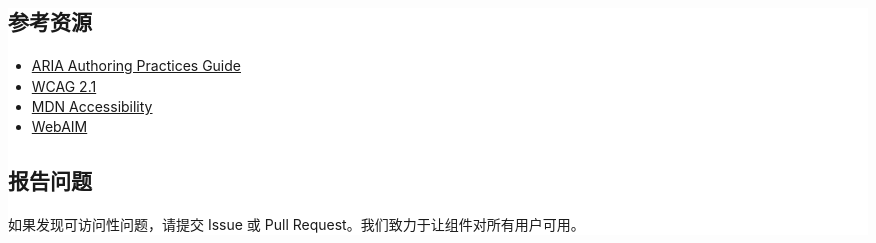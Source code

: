 ## 参考资源

- [ARIA Authoring Practices Guide](https://www.w3.org/WAI/ARIA/apg/)
- [WCAG 2.1](https://www.w3.org/WAI/WCAG21/quickref/)
- [MDN Accessibility](https://developer.mozilla.org/en-US/docs/Web/Accessibility)
- [WebAIM](https://webaim.org/)

## 报告问题

如果发现可访问性问题，请提交 Issue 或 Pull Request。我们致力于让组件对所有用户可用。




